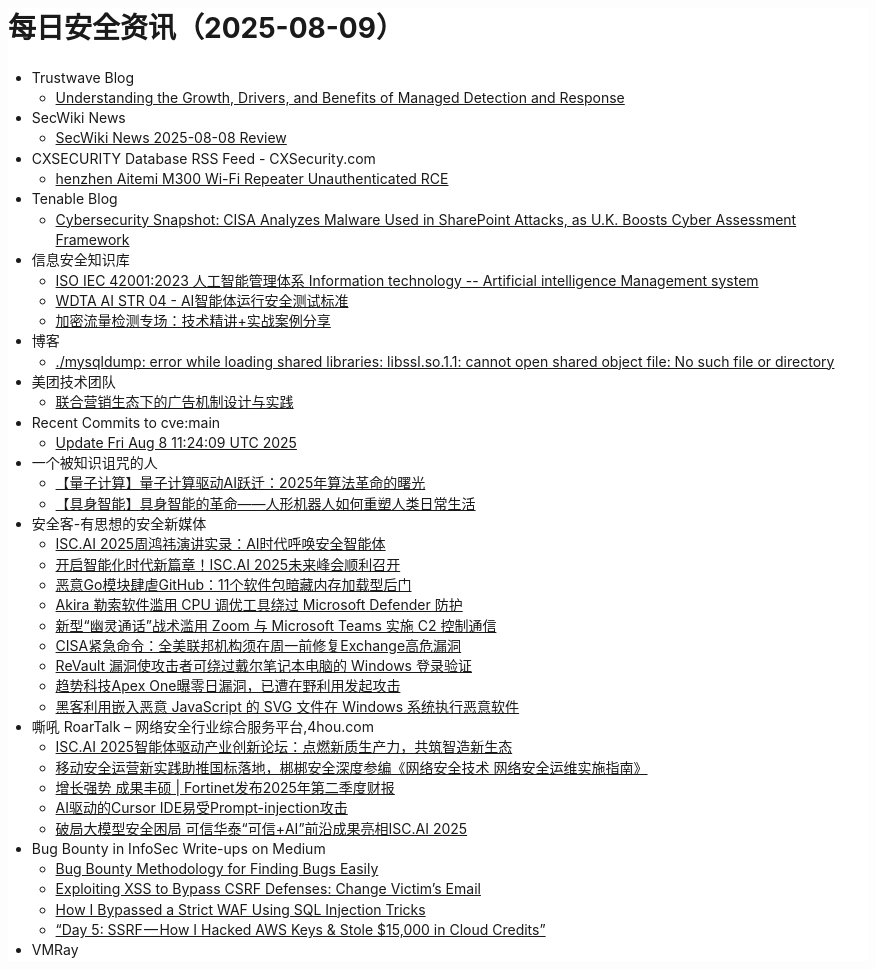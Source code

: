 # 每日安全资讯（2025-08-09）

- Trustwave Blog
  - [Understanding the Growth, Drivers, and Benefits of Managed Detection and Response](https://www.trustwave.com/en-us/resources/blogs/trustwave-blog/understanding-the-growth-drivers-and-benefits-of-managed-detection-and-response/)
- SecWiki News
  - [SecWiki News 2025-08-08 Review](http://www.sec-wiki.com/?2025-08-08)
- CXSECURITY Database RSS Feed - CXSecurity.com
  - [henzhen Aitemi M300 Wi-Fi Repeater Unauthenticated RCE](https://cxsecurity.com/issue/WLB-2025080006)
- Tenable Blog
  - [Cybersecurity Snapshot: CISA Analyzes Malware Used in SharePoint Attacks, as U.K. Boosts Cyber Assessment Framework](https://www.tenable.com/blog/cybersecurity-snapshot-cisa-analyzes-sharepoint-attack-malware-08-08-2025)
- 信息安全知识库
  - [ISO IEC 42001:2023 人工智能管理体系 Information technology -- Artificial intelligence Management system](https://vipread.com/library/topic/3996)
  - [WDTA AI STR 04 - AI智能体运行安全测试标准](https://vipread.com/library/topic/3997)
  - [加密流量检测专场：技术精讲+实战案例分享](https://vipread.com/library/topic/3998)
- 博客
  - [./mysqldump: error while loading shared libraries: libssl.so.1.1: cannot open shared object file: No such file or directory](https://dyrnq.com/mysqldump-error-while-loading-shared-libraries-libssl-so-1-1-cannot-open-shared-object-file-no-such-file-or-directory/)
- 美团技术团队
  - [联合营销生态下的广告机制设计与实践](https://tech.meituan.com/2025/08/08/advertising-mechanism-design-and-practice-in-meituan.html)
- Recent Commits to cve:main
  - [Update Fri Aug  8 11:24:09 UTC 2025](https://github.com/trickest/cve/commit/2957ece5119867203091d4e24ff58bf108c9c109)
- 一个被知识诅咒的人
  - [【量子计算】量子计算驱动AI跃迁：2025年算法革命的曙光](https://blog.csdn.net/nokiaguy/article/details/150063222)
  - [【具身智能】具身智能的革命——人形机器人如何重塑人类日常生活](https://blog.csdn.net/nokiaguy/article/details/150063192)
- 安全客-有思想的安全新媒体
  - [ISC.AI 2025周鸿祎演讲实录：AI时代呼唤安全智能体](https://www.anquanke.com/post/id/310996)
  - [开启智能化时代新篇章！ISC.AI 2025未来峰会顺利召开](https://www.anquanke.com/post/id/310900)
  - [恶意Go模块肆虐GitHub：11个软件包暗藏内存加载型后门](https://www.anquanke.com/post/id/310928)
  - [Akira 勒索软件滥用 CPU 调优工具绕过 Microsoft Defender 防护](https://www.anquanke.com/post/id/310929)
  - [新型“幽灵通话”战术滥用 Zoom 与 Microsoft Teams 实施 C2 控制通信](https://www.anquanke.com/post/id/310933)
  - [CISA紧急命令：全美联邦机构须在周一前修复Exchange高危漏洞](https://www.anquanke.com/post/id/310946)
  - [ReVault 漏洞使攻击者可绕过戴尔笔记本电脑的 Windows 登录验证](https://www.anquanke.com/post/id/310944)
  - [趋势科技Apex One曝零日漏洞，已遭在野利用发起攻击](https://www.anquanke.com/post/id/310953)
  - [黑客利用嵌入恶意 JavaScript 的 SVG 文件在 Windows 系统执行恶意软件](https://www.anquanke.com/post/id/310952)
- 嘶吼 RoarTalk – 网络安全行业综合服务平台,4hou.com
  - [ISC.AI 2025智能体驱动产业创新论坛：点燃新质生产力，共筑智造新生态](https://www.4hou.com/posts/pn52)
  - [移动安全运营新实践助推国标落地，梆梆安全深度参编《网络安全技术 网络安全运维实施指南》](https://www.4hou.com/posts/om4j)
  - [增长强势 成果丰硕 | Fortinet发布2025年第二季度财报](https://www.4hou.com/posts/l045)
  - [AI驱动的Cursor IDE易受Prompt-injection攻击](https://www.4hou.com/posts/1MlR)
  - [破局大模型安全困局 可信华泰“可信+AI”前沿成果亮相ISC.AI 2025](https://www.4hou.com/posts/kg45)
- Bug Bounty in InfoSec Write-ups on Medium
  - [Bug Bounty Methodology for Finding Bugs Easily](https://infosecwriteups.com/bug-bounty-methodology-for-finding-bugs-easily-26e6bb3fc5a7?source=rss----7b722bfd1b8d--bug_bounty)
  - [Exploiting XSS to Bypass CSRF Defenses: Change Victim’s Email](https://infosecwriteups.com/exploiting-xss-to-bypass-csrf-defenses-change-victims-email-dcdcbfe1d5df?source=rss----7b722bfd1b8d--bug_bounty)
  - [How I Bypassed a Strict WAF Using SQL Injection Tricks](https://infosecwriteups.com/how-i-bypassed-a-strict-waf-using-sql-injection-tricks-b0a500b712d8?source=rss----7b722bfd1b8d--bug_bounty)
  - [“Day 5: SSRF — How I Hacked AWS Keys & Stole $15,000 in Cloud Credits”](https://infosecwriteups.com/day-5-ssrf-how-i-hacked-aws-keys-stole-15-000-in-cloud-credits-ed521d7525f9?source=rss----7b722bfd1b8d--bug_bounty)
- VMRay